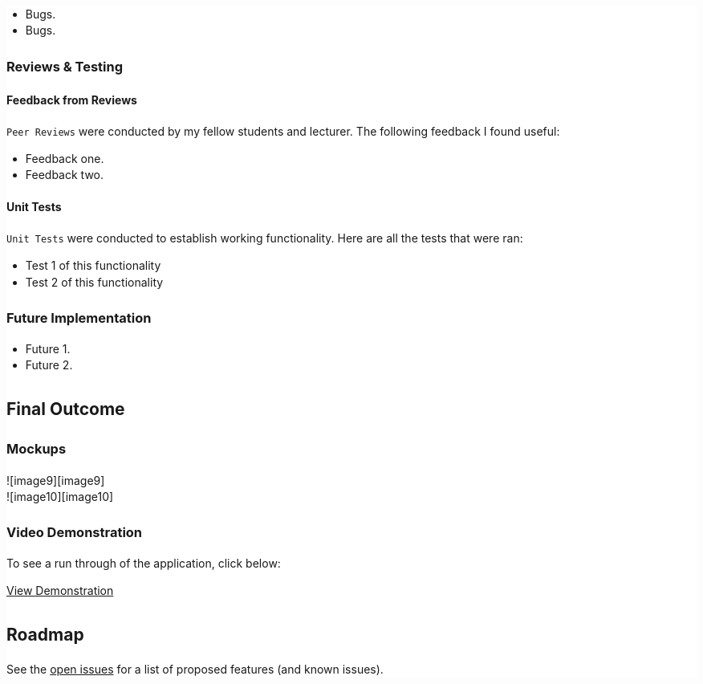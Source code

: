 

- Bugs.
- Bugs.

### Reviews & Testing



#### Feedback from Reviews

`Peer Reviews` were conducted by my fellow students and lecturer. The following feedback I found useful:

- Feedback one.
- Feedback two.

#### Unit Tests

`Unit Tests` were conducted to establish working functionality. Here are all the tests that were ran:

- Test 1 of this functionality
- Test 2 of this functionality

### Future Implementation



- Future 1.
- Future 2.



## Final Outcome

### Mockups

![image9][image9]
<br>
![image10][image10]



### Video Demonstration

To see a run through of the application, click below:

[View Demonstration](path/to/video/demonstration)



## Roadmap

See the [open issues](https://github.com/username/projectname/issues) for a list of proposed features (and known issues).



[linkedin-shield]: https://img.shields.io/badge/-LinkedIn-black.svg?style=flat-square&logo=linkedin&colorB=555
[linkedin-url]: https://www.linkedin.com/in/nameonlinkedin/
[instagram-shield]: https://img.shields.io/badge/-Instagram-black.svg?style=flat-square&logo=instagram&colorB=555
[instagram-url]: https://www.instagram.com/instagram_handle/
[behance-shield]: https://img.shields.io/badge/-Behance-black.svg?style=flat-square&logo=behance&colorB=555
[behance-url]: https://www.behance.net/name-on-behance/
[linkedin-shield]: https://img.shields.io/badge/-LinkedIn-black.svg?style=flat-square&logo=linkedin&colorB=555
[linkedin-url]: https://www.linkedin.com/in/nameonlinkedin/
[instagram-shield]: https://img.shields.io/badge/-Instagram-black.svg?style=flat-square&logo=instagram&colorB=555
[instagram-url]: https://www.instagram.com/instagram_handle/
[behance-shield]: https://img.shields.io/badge/-Behance-black.svg?style=flat-square&logo=behance&colorB=555
[behance-url]: https://www.behance.net/name-on-behance/